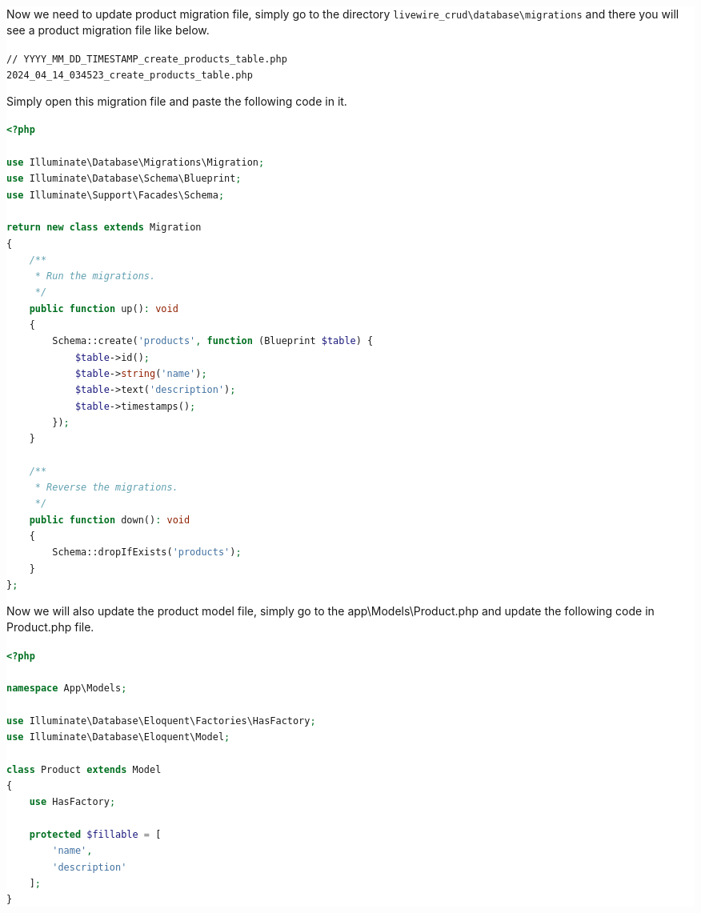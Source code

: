 Now we need to update product migration file, simply go to the directory `livewire_crud\database\migrations` and there you will see a product migration file like below.

```sh 
// YYYY_MM_DD_TIMESTAMP_create_products_table.php
2024_04_14_034523_create_products_table.php
```

Simply open this migration file and paste the following code in it.
```php 
<?php

use Illuminate\Database\Migrations\Migration;
use Illuminate\Database\Schema\Blueprint;
use Illuminate\Support\Facades\Schema;

return new class extends Migration
{
    /**
     * Run the migrations.
     */
    public function up(): void
    {
        Schema::create('products', function (Blueprint $table) {
            $table->id();
            $table->string('name');
            $table->text('description');
            $table->timestamps();
        });
    }

    /**
     * Reverse the migrations.
     */
    public function down(): void
    {
        Schema::dropIfExists('products');
    }
};
```

Now we will also update the product model file, simply go to the app\Models\Product.php and update the following code in Product.php file.
```php 
<?php

namespace App\Models;

use Illuminate\Database\Eloquent\Factories\HasFactory;
use Illuminate\Database\Eloquent\Model;

class Product extends Model
{
    use HasFactory;

    protected $fillable = [
        'name',
        'description'
    ];
}
```
